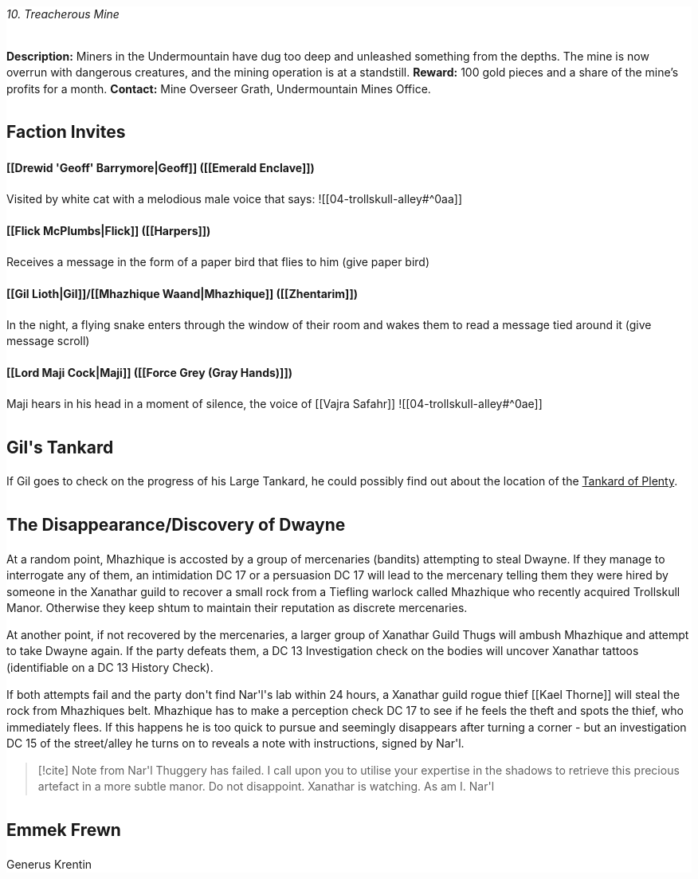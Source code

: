 ###### 10. Treacherous Mine

**Description:** Miners in the Undermountain have dug too deep and unleashed something from the depths. The mine is now overrun with dangerous creatures, and the mining operation is at a standstill. 
**Reward:** 100 gold pieces and a share of the mine’s profits for a month. 
**Contact:** Mine Overseer Grath, Undermountain Mines Office.


## Faction Invites

#### [[Drewid 'Geoff' Barrymore|Geoff]] ([[Emerald Enclave]])
Visited by white cat with a melodious male voice that says:
![[04-trollskull-alley#^0aa]]

#### [[Flick McPlumbs|Flick]] ([[Harpers]])
Receives a message in the form of a paper bird that flies to him (give paper bird)

#### [[Gil Lioth|Gil]]/[[Mhazhique Waand|Mhazhique]] ([[Zhentarim]])
In the night, a flying snake enters through the window of their room and wakes them to read a message tied around it (give message scroll)

#### [[Lord Maji Cock|Maji]] ([[Force Grey (Gray Hands)]])
Maji hears in his head in a moment of silence, the voice of [[Vajra Safahr]]
![[04-trollskull-alley#^0ae]]

## Gil's Tankard
If Gil goes to check on the progress of his Large Tankard, he could possibly find out about the location of the [Tankard of Plenty](http://dnd5e.wikidot.com/wondrous-items:tankard-of-plenty).

## The Disappearance/Discovery of Dwayne
At a random point, Mhazhique is accosted by a group of mercenaries (bandits) attempting to steal Dwayne. If they manage to interrogate any of them, an intimidation DC 17 or a persuasion DC 17 will lead to the mercenary telling them they were hired by someone in the Xanathar guild to recover a small rock from a Tiefling warlock called Mhazhique who recently acquired Trollskull Manor. Otherwise they keep shtum to maintain their reputation as discrete mercenaries.

At another point, if not recovered by the mercenaries, a larger group of Xanathar Guild Thugs will ambush Mhazhique and attempt to take Dwayne again. If the party defeats them, a DC 13 Investigation check on the bodies will uncover Xanathar tattoos (identifiable on a DC 13 History Check).

If both attempts fail and the party don't find Nar'l's lab within 24 hours, a Xanathar guild rogue thief [[Kael Thorne]] will steal the rock from Mhazhiques belt. Mhazhique has to make a perception check DC 17 to see if he feels the theft and spots the thief, who immediately flees. If this happens he is too quick to pursue and seemingly disappears after turning a corner - but an investigation DC 15 of the street/alley he turns on to reveals a note with instructions, signed by Nar'l.

  > [!cite] Note from Nar'l
  > Thuggery has failed. I call upon you to utilise your expertise in the shadows to retrieve this precious artefact in a more subtle manor. Do not disappoint. Xanathar is watching. As am I. Nar'l

## Emmek Frewn

Generus Krentin